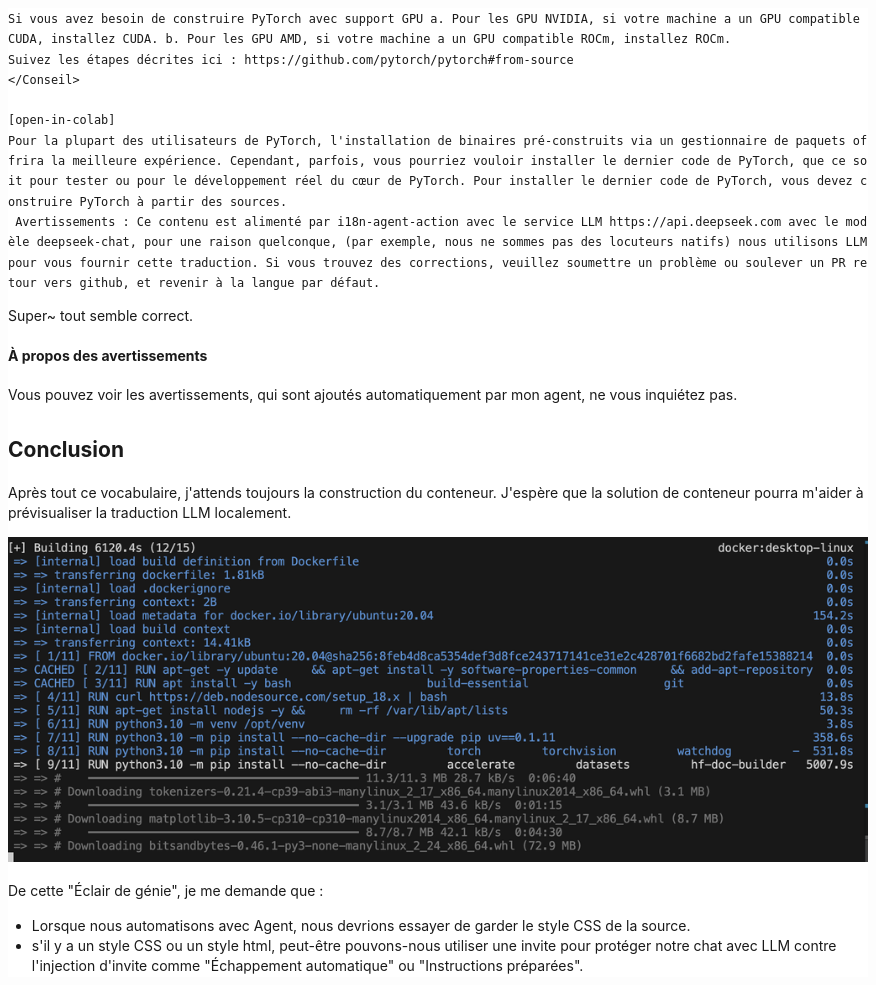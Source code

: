 ```
Si vous avez besoin de construire PyTorch avec support GPU a. Pour les GPU NVIDIA, si votre machine a un GPU compatible CUDA, installez CUDA. b. Pour les GPU AMD, si votre machine a un GPU compatible ROCm, installez ROCm.
Suivez les étapes décrites ici : https://github.com/pytorch/pytorch#from-source
</Conseil>

[open-in-colab]
Pour la plupart des utilisateurs de PyTorch, l'installation de binaires pré-construits via un gestionnaire de paquets offrira la meilleure expérience. Cependant, parfois, vous pourriez vouloir installer le dernier code de PyTorch, que ce soit pour tester ou pour le développement réel du cœur de PyTorch. Pour installer le dernier code de PyTorch, vous devez construire PyTorch à partir des sources.
 Avertissements : Ce contenu est alimenté par i18n-agent-action avec le service LLM https://api.deepseek.com avec le modèle deepseek-chat, pour une raison quelconque, (par exemple, nous ne sommes pas des locuteurs natifs) nous utilisons LLM pour vous fournir cette traduction. Si vous trouvez des corrections, veuillez soumettre un problème ou soulever un PR retour vers github, et revenir à la langue par défaut.
```
Super~ tout semble correct.
#### À propos des avertissements
Vous pouvez voir les avertissements, qui sont ajoutés automatiquement par mon agent, ne vous inquiétez pas.
## Conclusion
Après tout ce vocabulaire, j'attends toujours la construction du conteneur. J'espère que la solution de conteneur pourra m'aider à prévisualiser la traduction LLM localement.

![](./img/ScreenShot20250807165513.png)

De cette "Éclair de génie", je me demande que :
- Lorsque nous automatisons avec Agent, nous devrions essayer de garder le style CSS de la source.
- s'il y a un style CSS ou un style html, peut-être pouvons-nous utiliser une invite pour protéger notre chat avec LLM contre l'injection d'invite comme "Échappement automatique" ou "Instructions préparées".
